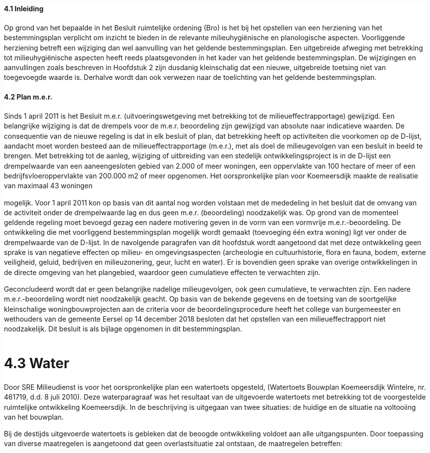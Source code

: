 #### **4.1 Inleiding**

Op grond van het bepaalde in het Besluit ruimtelijke ordening (Bro) is het bij het opstellen van een herziening van het bestemmingsplan verplicht om inzicht te bieden in de relevante milieuhygiënische en planologische aspecten. Voorliggende herziening betreft een wijziging dan wel aanvulling van het geldende bestemmingsplan. Een uitgebreide afweging met betrekking tot milieuhygiënische aspecten heeft reeds plaatsgevonden in het kader van het geldende bestemmingsplan. De wijzigingen en aanvullingen zoals beschreven in Hoofdstuk 2 zijn dusdanig kleinschalig dat een nieuwe, uitgebreide toetsing niet van toegevoegde waarde is. Derhalve wordt dan ook verwezen naar de toelichting van het geldende bestemmingsplan.

#### **4.2 Plan m.e.r.**

Sinds 1 april 2011 is het Besluit m.e.r. (uitvoeringswetgeving met betrekking tot de milieueffectrapportage) gewijzigd. Een belangrijke wijziging is dat de drempels voor de m.e.r. beoordeling zijn gewijzigd van absolute naar indicatieve waarden. De consequentie van de nieuwe regeling is dat in elk besluit of plan, dat betrekking heeft op activiteiten die voorkomen op de D-lijst, aandacht moet worden besteed aan de milieueffectrapportage (m.e.r.), met als doel de milieugevolgen van een besluit in beeld te brengen. Met betrekking tot de aanleg, wijziging of uitbreiding van een stedelijk ontwikkelingsproject is in de D-lijst een drempelwaarde van een aaneengesloten gebied van 2.000 of meer woningen, een oppervlakte van 100 hectare of meer of een bedrijfsvloeroppervlakte van 200.000 m2 of meer opgenomen. Het oorspronkelijke plan voor Koemeersdijk maakte de realisatie van maximaal 43 woningen

mogelijk. Voor 1 april 2011 kon op basis van dit aantal nog worden volstaan met de mededeling in het besluit dat de omvang van de activiteit onder de drempelwaarde lag en dus geen m.e.r. (beoordeling) noodzakelijk was. Op grond van de momenteel geldende regeling moet bevoegd gezag een nadere motivering geven in de vorm van een vormvrije m.e.r.-beoordeling. De ontwikkeling die met voorliggend bestemmingsplan mogelijk wordt gemaakt (toevoeging één extra woning) ligt ver onder de drempelwaarde van de D-lijst. In de navolgende paragrafen van dit hoofdstuk wordt aangetoond dat met deze ontwikkeling geen sprake is van negatieve effecten op milieu- en omgevingsaspecten (archeologie en cultuurhistorie, flora en fauna, bodem, externe veiligheid, geluid, bedrijven en milieuzonering, geur, lucht en water). Er is bovendien geen sprake van overige ontwikkelingen in de directe omgeving van het plangebied, waardoor geen cumulatieve effecten te verwachten zijn.

Geconcludeerd wordt dat er geen belangrijke nadelige milieugevolgen, ook geen cumulatieve, te verwachten zijn. Een nadere m.e.r.-beoordeling wordt niet noodzakelijk geacht. Op basis van de bekende gegevens en de toetsing van de soortgelijke kleinschalige woningbouwprojecten aan de criteria voor de beoordelingsprocedure heeft het college van burgemeester en wethouders van de gemeente Eersel op 14 december 2018 besloten dat het opstellen van een milieueffectrapport niet noodzakelijk. Dit besluit is als bijlage opgenomen in dit bestemmingsplan.

# **4.3 Water**

Door SRE Milieudienst is voor het oorspronkelijke plan een watertoets opgesteld, (Watertoets Bouwplan Koemeersdijk Wintelre, nr. 461719, d.d. 8 juli 2010). Deze waterparagraaf was het resultaat van de uitgevoerde watertoets met betrekking tot de voorgestelde ruimtelijke ontwikkeling Koemeersdijk. In de beschrijving is uitgegaan van twee situaties: de huidige en de situatie na voltooiing van het bouwplan.

Bij de destijds uitgevoerde watertoets is gebleken dat de beoogde ontwikkeling voldoet aan alle uitgangspunten. Door toepassing van diverse maatregelen is aangetoond dat geen overlastsituatie zal ontstaan, de maatregelen betreffen:
